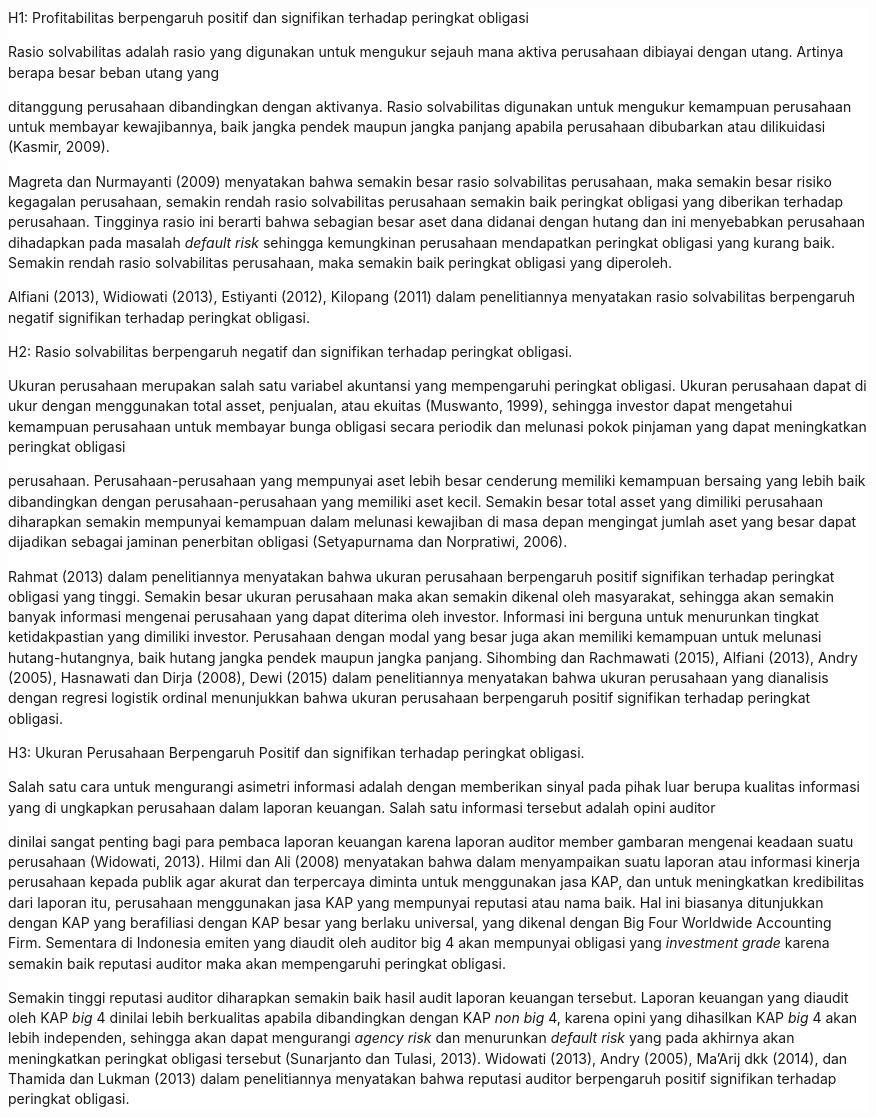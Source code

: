 <p><span class="font8">H1: Profitabilitas berpengaruh positif dan signifikan terhadap peringkat obligasi</span></p>
<p><span class="font8">Rasio solvabilitas adalah rasio yang digunakan untuk mengukur sejauh mana aktiva perusahaan dibiayai dengan utang. Artinya berapa besar beban utang yang</span></p>
<p><span class="font8">ditanggung perusahaan dibandingkan dengan aktivanya. Rasio solvabilitas digunakan untuk mengukur kemampuan perusahaan untuk membayar kewajibannya, baik jangka pendek maupun jangka panjang apabila perusahaan dibubarkan atau dilikuidasi (Kasmir, 2009).</span></p>
<p><span class="font8">Magreta dan Nurmayanti (2009) menyatakan bahwa semakin besar rasio solvabilitas perusahaan, maka semakin besar risiko kegagalan perusahaan, semakin rendah rasio solvabilitas perusahaan semakin baik peringkat obligasi yang diberikan terhadap perusahaan. Tingginya rasio ini berarti bahwa sebagian besar aset dana didanai dengan hutang dan ini menyebabkan perusahaan dihadapkan pada masalah </span><span class="font8" style="font-style:italic;">default risk</span><span class="font8"> sehingga kemungkinan perusahaan mendapatkan peringkat obligasi yang kurang baik. Semakin rendah rasio solvabilitas perusahaan, maka semakin baik peringkat obligasi yang diperoleh.</span></p>
<p><span class="font8">Alfiani (2013), Widiowati (2013), Estiyanti (2012), Kilopang (2011) dalam penelitiannya menyatakan rasio solvabilitas berpengaruh negatif signifikan terhadap peringkat obligasi.</span></p>
<p><span class="font8">H2: Rasio solvabilitas berpengaruh negatif dan signifikan terhadap peringkat obligasi.</span></p>
<p><span class="font8">Ukuran perusahaan merupakan salah satu variabel akuntansi yang mempengaruhi peringkat obligasi. Ukuran perusahaan dapat di ukur dengan menggunakan total asset, penjualan, atau ekuitas (Muswanto, 1999), sehingga investor dapat mengetahui kemampuan perusahaan untuk membayar bunga obligasi secara periodik dan melunasi pokok pinjaman yang dapat meningkatkan peringkat obligasi</span></p>
<p><span class="font8">perusahaan. Perusahaan-perusahaan yang mempunyai aset lebih besar cenderung memiliki kemampuan bersaing yang lebih baik dibandingkan dengan perusahaan-perusahaan yang memiliki aset kecil. Semakin besar total asset yang dimiliki perusahaan diharapkan semakin mempunyai kemampuan dalam melunasi kewajiban di masa depan mengingat jumlah aset yang besar dapat dijadikan sebagai jaminan penerbitan obligasi (Setyapurnama dan Norpratiwi, 2006).</span></p>
<p><span class="font8">Rahmat (2013) dalam penelitiannya menyatakan bahwa ukuran perusahaan berpengaruh positif signifikan terhadap peringkat obligasi yang tinggi. Semakin besar ukuran perusahaan maka akan semakin dikenal oleh masyarakat, sehingga akan semakin banyak informasi mengenai perusahaan yang dapat diterima oleh investor. Informasi ini berguna untuk menurunkan tingkat ketidakpastian yang dimiliki investor. Perusahaan dengan modal yang besar juga akan memiliki kemampuan untuk melunasi hutang-hutangnya, baik hutang jangka pendek maupun jangka panjang. Sihombing dan Rachmawati (2015), Alfiani (2013), Andry (2005), Hasnawati dan Dirja (2008), Dewi (2015) dalam penelitiannya menyatakan bahwa ukuran perusahaan yang dianalisis dengan regresi logistik ordinal menunjukkan bahwa ukuran perusahaan berpengaruh positif signifikan terhadap peringkat obligasi.</span></p>
<p><span class="font8">H3: Ukuran Perusahaan Berpengaruh Positif dan signifikan terhadap peringkat obligasi.</span></p>
<p><span class="font8">Salah satu cara untuk mengurangi asimetri informasi adalah dengan memberikan sinyal pada pihak luar berupa kualitas informasi yang di ungkapkan perusahaan dalam laporan keuangan. Salah satu informasi tersebut adalah opini auditor</span></p>
<p><span class="font8">dinilai sangat penting bagi para pembaca laporan keuangan karena laporan auditor member gambaran mengenai keadaan suatu perusahaan (Widowati, 2013). Hilmi dan Ali (2008) menyatakan bahwa dalam menyampaikan suatu laporan atau informasi kinerja perusahaan kepada publik agar akurat dan terpercaya diminta untuk menggunakan jasa KAP, dan untuk meningkatkan kredibilitas dari laporan itu, perusahaan menggunakan jasa KAP yang mempunyai reputasi atau nama baik. Hal ini biasanya ditunjukkan dengan KAP yang berafiliasi dengan KAP besar yang berlaku universal, yang dikenal dengan Big Four Worldwide Accounting Firm. Sementara di Indonesia emiten yang diaudit oleh auditor big 4 akan mempunyai obligasi yang </span><span class="font8" style="font-style:italic;">investment grade</span><span class="font8"> karena semakin baik reputasi auditor maka akan mempengaruhi peringkat obligasi.</span></p>
<p><span class="font8">Semakin tinggi reputasi auditor diharapkan semakin baik hasil audit laporan keuangan tersebut. Laporan keuangan yang diaudit oleh KAP </span><span class="font8" style="font-style:italic;">big</span><span class="font8"> 4 dinilai lebih berkualitas apabila dibandingkan dengan KAP </span><span class="font8" style="font-style:italic;">non big</span><span class="font8"> 4, karena opini yang dihasilkan KAP </span><span class="font8" style="font-style:italic;">big</span><span class="font8"> 4 akan lebih independen, sehingga akan dapat mengurangi </span><span class="font8" style="font-style:italic;">agency risk</span><span class="font8"> dan menurunkan </span><span class="font8" style="font-style:italic;">default risk</span><span class="font8"> yang pada akhirnya akan meningkatkan peringkat obligasi tersebut (Sunarjanto dan Tulasi, 2013). Widowati (2013), Andry (2005), Ma’Arij dkk (2014), dan Thamida dan Lukman (2013) dalam penelitiannya menyatakan bahwa reputasi auditor berpengaruh positif signifikan terhadap peringkat obligasi.</span></p>